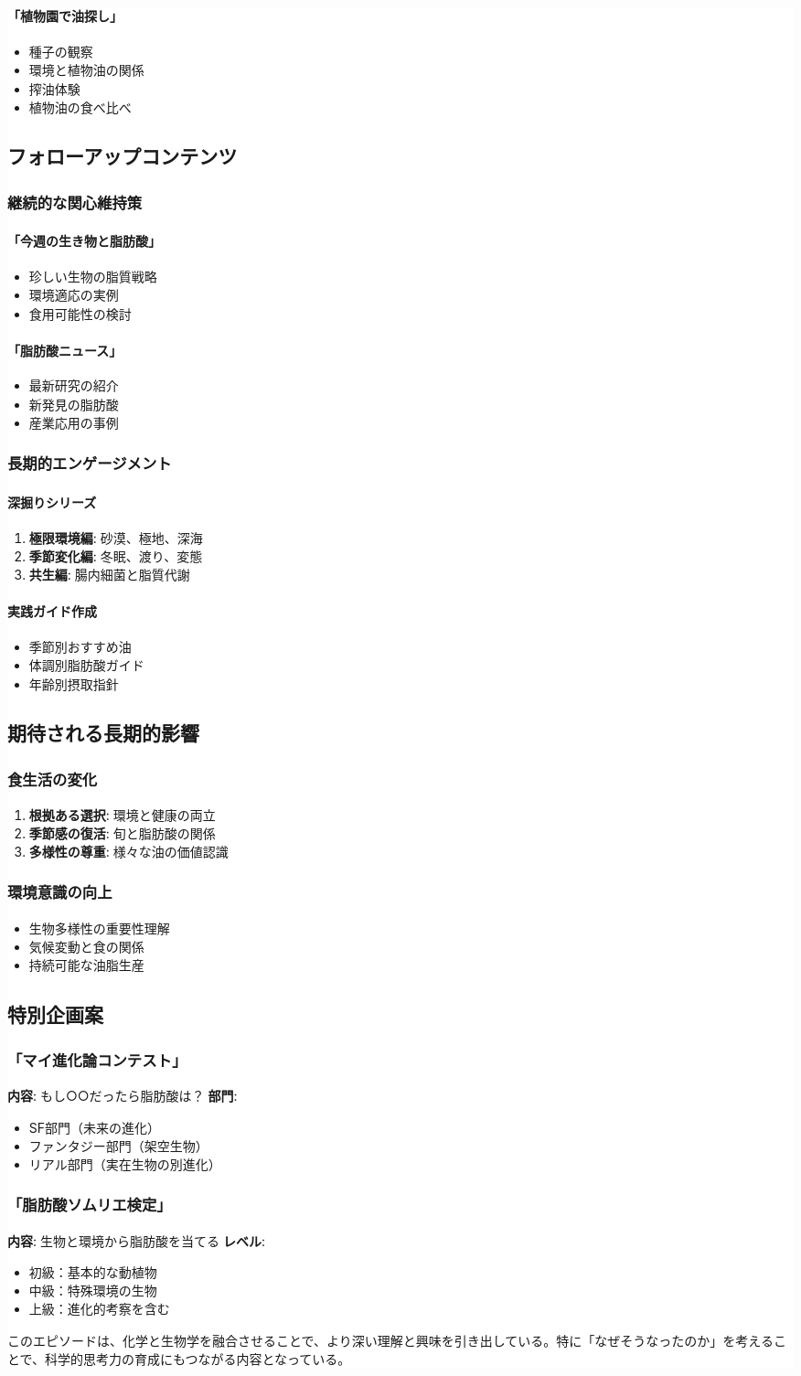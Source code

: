 #### 「植物園で油探し」
- 種子の観察
- 環境と植物油の関係
- 搾油体験
- 植物油の食べ比べ

## フォローアップコンテンツ

### 継続的な関心維持策

#### 「今週の生き物と脂肪酸」
- 珍しい生物の脂質戦略
- 環境適応の実例
- 食用可能性の検討

#### 「脂肪酸ニュース」
- 最新研究の紹介
- 新発見の脂肪酸
- 産業応用の事例

### 長期的エンゲージメント

#### 深掘りシリーズ
1. **極限環境編**: 砂漠、極地、深海
2. **季節変化編**: 冬眠、渡り、変態
3. **共生編**: 腸内細菌と脂質代謝

#### 実践ガイド作成
- 季節別おすすめ油
- 体調別脂肪酸ガイド
- 年齢別摂取指針

## 期待される長期的影響

### 食生活の変化
1. **根拠ある選択**: 環境と健康の両立
2. **季節感の復活**: 旬と脂肪酸の関係
3. **多様性の尊重**: 様々な油の価値認識

### 環境意識の向上
- 生物多様性の重要性理解
- 気候変動と食の関係
- 持続可能な油脂生産

## 特別企画案

### 「マイ進化論コンテスト」
**内容**: もし○○だったら脂肪酸は？
**部門**: 
- SF部門（未来の進化）
- ファンタジー部門（架空生物）
- リアル部門（実在生物の別進化）

### 「脂肪酸ソムリエ検定」
**内容**: 生物と環境から脂肪酸を当てる
**レベル**: 
- 初級：基本的な動植物
- 中級：特殊環境の生物
- 上級：進化的考察を含む

このエピソードは、化学と生物学を融合させることで、より深い理解と興味を引き出している。特に「なぜそうなったのか」を考えることで、科学的思考力の育成にもつながる内容となっている。